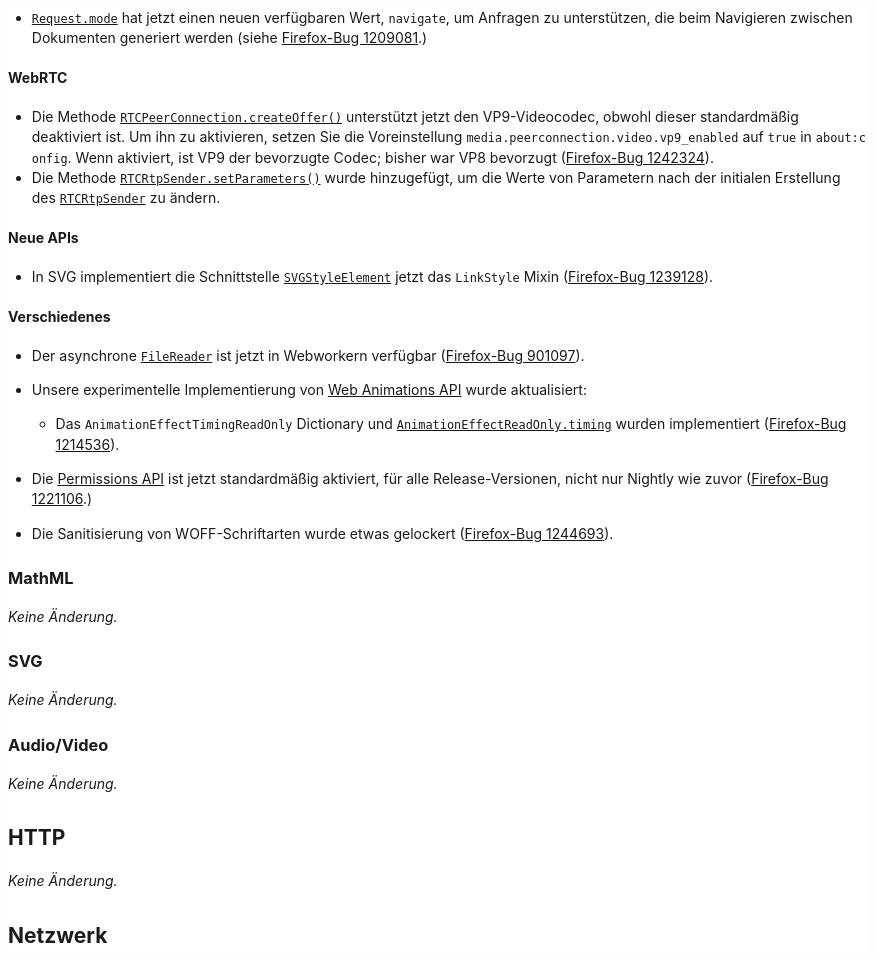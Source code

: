 - [`Request.mode`](/de/docs/Web/API/Request/mode) hat jetzt einen neuen verfügbaren Wert, `navigate`, um Anfragen zu unterstützen, die beim Navigieren zwischen Dokumenten generiert werden (siehe [Firefox-Bug 1209081](https://bugzil.la/1209081).)

#### WebRTC

- Die Methode [`RTCPeerConnection.createOffer()`](/de/docs/Web/API/RTCPeerConnection/createOffer) unterstützt jetzt den VP9-Videocodec, obwohl dieser standardmäßig deaktiviert ist. Um ihn zu aktivieren, setzen Sie die Voreinstellung `media.peerconnection.video.vp9_enabled` auf `true` in `about:config`. Wenn aktiviert, ist VP9 der bevorzugte Codec; bisher war VP8 bevorzugt ([Firefox-Bug 1242324](https://bugzil.la/1242324)).
- Die Methode [`RTCRtpSender.setParameters()`](/de/docs/Web/API/RTCRtpSender/setParameters) wurde hinzugefügt, um die Werte von Parametern nach der initialen Erstellung des [`RTCRtpSender`](/de/docs/Web/API/RTCRtpSender) zu ändern.

#### Neue APIs

- In SVG implementiert die Schnittstelle [`SVGStyleElement`](/de/docs/Web/API/SVGStyleElement) jetzt das `LinkStyle` Mixin ([Firefox-Bug 1239128](https://bugzil.la/1239128)).

#### Verschiedenes

- Der asynchrone [`FileReader`](/de/docs/Web/API/FileReader) ist jetzt in Webworkern verfügbar ([Firefox-Bug 901097](https://bugzil.la/901097)).
- Unsere experimentelle Implementierung von [Web Animations API](/de/docs/Web/API/Web_Animations_API) wurde aktualisiert:
  - Das `AnimationEffectTimingReadOnly` Dictionary und [`AnimationEffectReadOnly.timing`](/de/docs/Web/API/AnimationEffect/getTiming) wurden implementiert ([Firefox-Bug 1214536](https://bugzil.la/1214536)).

- Die [Permissions API](/de/docs/Web/API/Permissions_API) ist jetzt standardmäßig aktiviert, für alle Release-Versionen, nicht nur Nightly wie zuvor ([Firefox-Bug 1221106](https://bugzil.la/1221106).)
- Die Sanitisierung von WOFF-Schriftarten wurde etwas gelockert ([Firefox-Bug 1244693](https://bugzil.la/1244693)).

### MathML

_Keine Änderung._

### SVG

_Keine Änderung._

### Audio/Video

_Keine Änderung._

## HTTP

_Keine Änderung._

## Netzwerk
